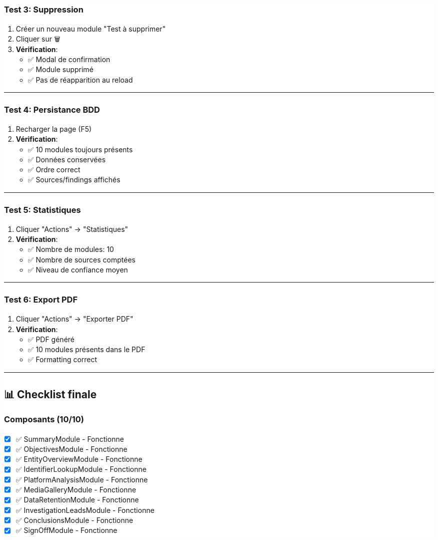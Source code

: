 
### Test 3: Suppression

1. Créer un nouveau module "Test à supprimer"
2. Cliquer sur 🗑️
3. **Vérification**:
   - ✅ Modal de confirmation
   - ✅ Module supprimé
   - ✅ Pas de réapparition au reload

---

### Test 4: Persistance BDD

1. Recharger la page (F5)
2. **Vérification**:
   - ✅ 10 modules toujours présents
   - ✅ Données conservées
   - ✅ Ordre correct
   - ✅ Sources/findings affichés

---

### Test 5: Statistiques

1. Cliquer "Actions" → "Statistiques"
2. **Vérification**:
   - ✅ Nombre de modules: 10
   - ✅ Nombre de sources comptées
   - ✅ Niveau de confiance moyen

---

### Test 6: Export PDF

1. Cliquer "Actions" → "Exporter PDF"
2. **Vérification**:
   - ✅ PDF généré
   - ✅ 10 modules présents dans le PDF
   - ✅ Formatting correct

---

## 📊 Checklist finale

### Composants (10/10)

- [x] ✅ SummaryModule - Fonctionne
- [x] ✅ ObjectivesModule - Fonctionne
- [x] ✅ EntityOverviewModule - Fonctionne
- [x] ✅ IdentifierLookupModule - Fonctionne
- [x] ✅ PlatformAnalysisModule - Fonctionne
- [x] ✅ MediaGalleryModule - Fonctionne
- [x] ✅ DataRetentionModule - Fonctionne
- [x] ✅ InvestigationLeadsModule - Fonctionne
- [x] ✅ ConclusionsModule - Fonctionne
- [x] ✅ SignOffModule - Fonctionne
